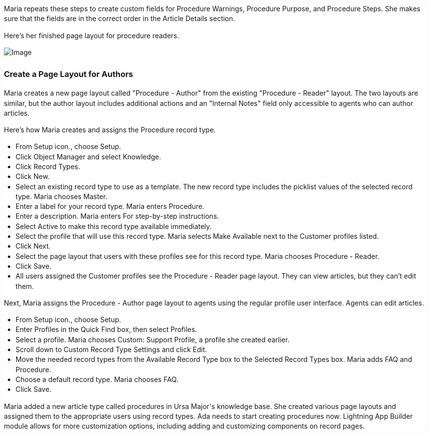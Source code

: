
Maria repeats these steps to create custom fields for Procedure Warnings, Procedure Purpose, and Procedure Steps. She makes sure that the fields are in the correct order in the Article Details section.

Here’s her finished page layout for procedure readers.

![Image](https://res.cloudinary.com/hy4kyit2a/f_auto,fl_lossy,q_70/learn/modules/lightning-knowledge-setup-and-customization/configure-page-layouts-and-record-types/images/0f72e38d0b19407ac6d817082e54fc22_page-layout-3.png)

### Create a Page Layout for Authors

Maria creates a new page layout called "Procedure - Author" from the existing "Procedure - Reader" layout. The two layouts are similar, but the author layout includes additional actions and an "Internal Notes" field only accessible to agents who can author articles.

Here’s how Maria creates and assigns the Procedure record type.

  - From Setup icon., choose Setup.
  - Click Object Manager and select Knowledge.
  - Click Record Types.
  - Click New.
  - Select an existing record type to use as a template. The new record type includes the picklist values of the selected record type. Maria chooses Master.
  - Enter a label for your record type. Maria enters Procedure.
  - Enter a description. Maria enters For step-by-step instructions.
  - Select Active to make this record type available immediately.
  - Select the profile that will use this record type. Maria selects Make Available next to the Customer profiles listed.
  - Click Next.
  - Select the page layout that users with these profiles see for this record type. Maria chooses Procedure - Reader.
  - Click Save.
  - All users assigned the Customer profiles see the Procedure - Reader page layout. They can view articles, but they can’t edit them.

Next, Maria assigns the Procedure - Author page layout to agents using the regular profile user interface. Agents can edit articles.

  - From Setup icon., choose Setup.
  - Enter Profiles in the Quick Find box, then select Profiles.
  - Select a profile. Maria chooses Custom: Support Profile, a profile she created earlier.
  - Scroll down to Custom Record Type Settings and click Edit.
  - Move the needed record types from the Available Record Type box to the Selected Record Types box. Maria adds FAQ and Procedure.
  - Choose a default record type. Maria chooses FAQ.
  - Click Save.

Maria added a new article type called procedures in Ursa Major's knowledge base. She created various page layouts and assigned them to the appropriate users using record types. Ada needs to start creating procedures now. Lightning App Builder module allows for more customization options, including adding and customizing components on record pages.